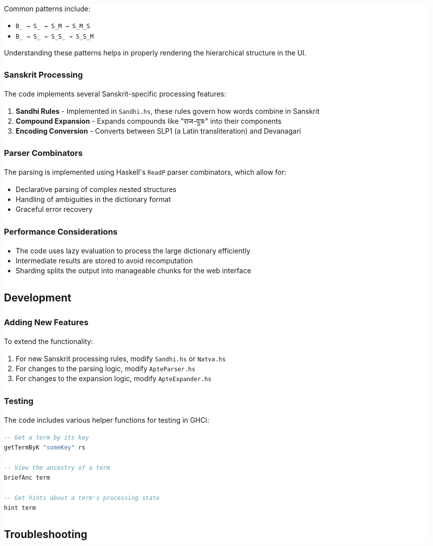 Common patterns include:
- `B_ → S_ → S_M → S_M_S`
- `B_ → S_ → S_S_ → S_S_M`

Understanding these patterns helps in properly rendering the hierarchical structure in the UI.

### Sanskrit Processing

The code implements several Sanskrit-specific processing features:

1. **Sandhi Rules** - Implemented in `Sandhi.hs`, these rules govern how words combine in Sanskrit
2. **Compound Expansion** - Expands compounds like "राज-पुत्रः" into their components
3. **Encoding Conversion** - Converts between SLP1 (a Latin transliteration) and Devanagari

### Parser Combinators

The parsing is implemented using Haskell's `ReadP` parser combinators, which allow for:

- Declarative parsing of complex nested structures
- Handling of ambiguities in the dictionary format
- Graceful error recovery

### Performance Considerations

- The code uses lazy evaluation to process the large dictionary efficiently
- Intermediate results are stored to avoid recomputation
- Sharding splits the output into manageable chunks for the web interface

## Development

### Adding New Features

To extend the functionality:

1. For new Sanskrit processing rules, modify `Sandhi.hs` or `Natva.hs`
2. For changes to the parsing logic, modify `ApteParser.hs`
3. For changes to the expansion logic, modify `ApteExpander.hs`

### Testing

The code includes various helper functions for testing in GHCi:

```haskell
-- Get a term by its key
getTermByK "someKey" rs

-- View the ancestry of a term
briefAnc term

-- Get hints about a term's processing state
hint term
```

## Troubleshooting

